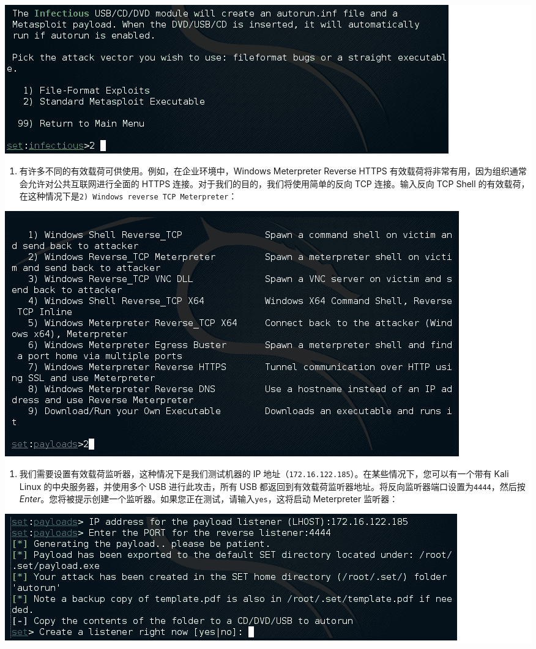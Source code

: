 ![](img/5c6e6929-6de1-405e-ac14-08d9648cbac3.png)

1.  有许多不同的有效载荷可供使用。例如，在企业环境中，Windows Meterpreter Reverse HTTPS 有效载荷将非常有用，因为组织通常会允许对公共互联网进行全面的 HTTPS 连接。对于我们的目的，我们将使用简单的反向 TCP 连接。输入反向 TCP Shell 的有效载荷，在这种情况下是`2) Windows reverse TCP Meterpreter`：

![](img/06bafa62-8186-408b-9ed6-333caf809b74.png)

1.  我们需要设置有效载荷监听器，这种情况下是我们测试机器的 IP 地址（`172.16.122.185`）。在某些情况下，您可以有一个带有 Kali Linux 的中央服务器，并使用多个 USB 进行此攻击，所有 USB 都返回到有效载荷监听器地址。将反向监听器端口设置为`4444`，然后按*Enter*。您将被提示创建一个监听器。如果您正在测试，请输入`yes`，这将启动 Meterpreter 监听器：

![](img/69deecbc-ba30-4452-b6b7-8e253b7f8d9d.png)
